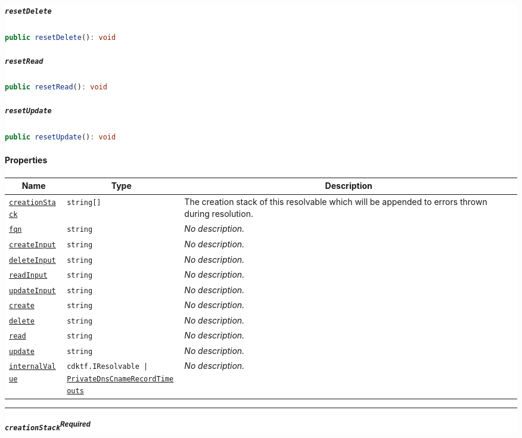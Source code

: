 ##### `resetDelete` <a name="resetDelete" id="@cdktf/provider-azurerm.privateDnsCnameRecord.PrivateDnsCnameRecordTimeoutsOutputReference.resetDelete"></a>

```typescript
public resetDelete(): void
```

##### `resetRead` <a name="resetRead" id="@cdktf/provider-azurerm.privateDnsCnameRecord.PrivateDnsCnameRecordTimeoutsOutputReference.resetRead"></a>

```typescript
public resetRead(): void
```

##### `resetUpdate` <a name="resetUpdate" id="@cdktf/provider-azurerm.privateDnsCnameRecord.PrivateDnsCnameRecordTimeoutsOutputReference.resetUpdate"></a>

```typescript
public resetUpdate(): void
```


#### Properties <a name="Properties" id="Properties"></a>

| **Name** | **Type** | **Description** |
| --- | --- | --- |
| <code><a href="#@cdktf/provider-azurerm.privateDnsCnameRecord.PrivateDnsCnameRecordTimeoutsOutputReference.property.creationStack">creationStack</a></code> | <code>string[]</code> | The creation stack of this resolvable which will be appended to errors thrown during resolution. |
| <code><a href="#@cdktf/provider-azurerm.privateDnsCnameRecord.PrivateDnsCnameRecordTimeoutsOutputReference.property.fqn">fqn</a></code> | <code>string</code> | *No description.* |
| <code><a href="#@cdktf/provider-azurerm.privateDnsCnameRecord.PrivateDnsCnameRecordTimeoutsOutputReference.property.createInput">createInput</a></code> | <code>string</code> | *No description.* |
| <code><a href="#@cdktf/provider-azurerm.privateDnsCnameRecord.PrivateDnsCnameRecordTimeoutsOutputReference.property.deleteInput">deleteInput</a></code> | <code>string</code> | *No description.* |
| <code><a href="#@cdktf/provider-azurerm.privateDnsCnameRecord.PrivateDnsCnameRecordTimeoutsOutputReference.property.readInput">readInput</a></code> | <code>string</code> | *No description.* |
| <code><a href="#@cdktf/provider-azurerm.privateDnsCnameRecord.PrivateDnsCnameRecordTimeoutsOutputReference.property.updateInput">updateInput</a></code> | <code>string</code> | *No description.* |
| <code><a href="#@cdktf/provider-azurerm.privateDnsCnameRecord.PrivateDnsCnameRecordTimeoutsOutputReference.property.create">create</a></code> | <code>string</code> | *No description.* |
| <code><a href="#@cdktf/provider-azurerm.privateDnsCnameRecord.PrivateDnsCnameRecordTimeoutsOutputReference.property.delete">delete</a></code> | <code>string</code> | *No description.* |
| <code><a href="#@cdktf/provider-azurerm.privateDnsCnameRecord.PrivateDnsCnameRecordTimeoutsOutputReference.property.read">read</a></code> | <code>string</code> | *No description.* |
| <code><a href="#@cdktf/provider-azurerm.privateDnsCnameRecord.PrivateDnsCnameRecordTimeoutsOutputReference.property.update">update</a></code> | <code>string</code> | *No description.* |
| <code><a href="#@cdktf/provider-azurerm.privateDnsCnameRecord.PrivateDnsCnameRecordTimeoutsOutputReference.property.internalValue">internalValue</a></code> | <code>cdktf.IResolvable \| <a href="#@cdktf/provider-azurerm.privateDnsCnameRecord.PrivateDnsCnameRecordTimeouts">PrivateDnsCnameRecordTimeouts</a></code> | *No description.* |

---

##### `creationStack`<sup>Required</sup> <a name="creationStack" id="@cdktf/provider-azurerm.privateDnsCnameRecord.PrivateDnsCnameRecordTimeoutsOutputReference.property.creationStack"></a>
